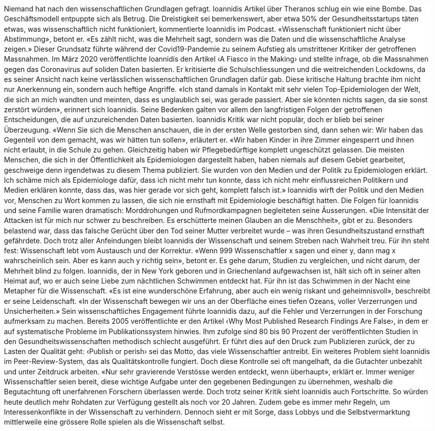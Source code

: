 Niemand hat nach den wissenschaftlichen Grundlagen gefragt. Ioannidis Artikel über Theranos schlug ein wie eine Bombe. Das Geschäftsmodell entpuppte sich als Betrug. Die Dreistigkeit sei bemerkenswert, aber etwa 50% der Gesundheitsstartups täten etwas, was wissenschaftlich nicht funktioniert, kommentierte Ioannidis im Podcast. «Wissenschaft funktioniert nicht über Abstimmung», betont er. «Es zählt nicht, was die Mehrheit sagt, sondern was die Daten und die wissenschaftliche Analyse zeigen.» Dieser Grundsatz führte während der Covid19-Pandemie zu seinem Aufstieg als umstrittener Kritiker der getroffenen Massnahmen. Im März 2020 veröffentlichte Ioannidis den Artikel ‹A Fiasco in the Making› und stellte infrage, ob die Massnahmen gegen das Coronavirus auf soliden Daten basierten. Er kritisierte die Schulschliessungen und die weitreichenden Lockdowns, da es seiner Ansicht nach keine verlässlichen wissenschaftlichen Grundlagen dafür gab. Diese kritische Haltung brachte ihm nicht nur Anerkennung ein, sondern auch heftige Angriffe. «Ich stand damals in Kontakt mit sehr vielen Top-Epidemiologen der Welt, die sich an mich wandten und meinten, dass es unglaublich sei, was gerade passiert. Aber sie könnten nichts sagen, da sie sonst zerstört würden», erinnert sich Ioannidis.
Seine Bedenken galten vor allem den langfristigen Folgen der getroffenen Entscheidungen, die auf unzureichenden Daten basierten. Ioannidis Kritik war nicht populär, doch er blieb bei seiner Überzeugung. «Wenn Sie sich die Menschen anschauen, die in der ersten Welle gestorben sind, dann sehen wir: Wir haben das Gegenteil von dem gemacht, was wir hätten tun sollen», erläutert er. «Wir haben Kinder in ihre Zimmer eingesperrt und ihnen nicht erlaubt, in die Schule zu gehen. Gleichzeitig haben wir Pflegebedürftige komplett ungeschützt gelassen. Die meisten Menschen, die sich in der Öffentlichkeit als Epidemiologen dargestellt haben, haben niemals auf diesem Gebiet gearbeitet, geschweige denn irgendetwas zu diesem Thema publiziert. Sie wurden von den Medien und der Politik zu Epidemiologen erklärt. Ich schäme mich als Epidemiologe dafür, dass ich nicht mehr tun konnte, dass ich nicht mehr einflussreichen Politikern und Medien erklären konnte, dass das, was hier gerade vor sich geht, komplett falsch ist.» Ioannidis wirft der Politik und den Medien vor, Menschen zu Wort kommen zu lassen, die sich nie ernsthaft mit Epidemiologie beschäftigt hatten. Die Folgen für Ioannidis und seine Familie waren dramatisch: Morddrohungen und Rufmordkampagnen begleiteten seine Äusserungen. «Die Intensität der Attacken ist für mich nur schwer zu beschreiben. Es erschütterte meinen Glauben an die Menschheit», gibt er zu. Besonders belastend war, dass das falsche Gerücht über den Tod seiner Mutter verbreitet wurde – was ihren Gesundheitszustand ernsthaft gefährdete. Doch trotz aller Anfeindungen bleibt Ioannidis der Wissenschaft und seinem Streben nach Wahrheit treu.
Für ihn steht fest: Wissenschaft lebt vom Austausch und der Korrektur. «Wenn 999 Wissenschaftler x sagen und einer y, dann mag x wahrscheinlich sein. Aber es kann auch y richtig sein», betont er.
Es gehe darum, Studien zu vergleichen, und nicht darum, der Mehrheit blind zu folgen. Ioannidis, der in New York geboren und in Griechenland aufgewachsen ist, hält sich oft in seiner alten Heimat auf, wo er auch seine Liebe zum nächtlichen Schwimmen entdeckt hat. Für ihn ist das Schwimmen in der Nacht eine Metapher für die Wissenschaft. «Es ist eine wunderschöne Erfahrung, aber auch ein wenig riskant und geheimnisvoll», beschreibt er seine Leidenschaft. «In der Wissenschaft bewegen wir uns an der Oberfläche eines tiefen Ozeans, voller Verzerrungen und Unsicherheiten.» Sein wissenschaftliches Engagement führte Ioannidis dazu, auf die Fehler und Verzerrungen in der Forschung aufmerksam zu machen. Bereits 2005 veröffentlichte er den Artikel ‹Why Most Published Research Findings Are False›, in dem er auf systematische Probleme im Publikationssystem hinwies. Ihm zufolge sind 80 bis 90 Prozent der veröffentlichten Studien in den Gesundheitswissenschaften methodisch schlecht ausgeführt. Er führt dies auf den Druck zum Publizieren zurück, der zu Lasten der Qualität geht: ‹Publish or perish› sei das Motto, das viele Wissenschaftler antreibt.
Ein weiteres Problem sieht Ioannidis im Peer-Review-System, das als Qualitätskontrolle fungiert. Doch diese Kontrolle sei oft mangelhaft, da die Gutachter unbezahlt und unter Zeitdruck arbeiten. «Nur sehr gravierende Verstösse werden entdeckt, wenn überhaupt», erklärt er. Immer weniger Wissenschaftler seien bereit, diese wichtige Aufgabe unter den gegebenen Bedingungen zu übernehmen, weshalb die Begutachtung oft unerfahrenen Forschern überlassen werde.
Doch trotz seiner Kritik sieht Ioannidis auch Fortschritte. So würden heute deutlich mehr Rohdaten zur Verfügung gestellt als noch vor 20 Jahren. Zudem gebe es immer mehr Regeln, um Interessenkonflikte in der Wissenschaft zu verhindern. Dennoch sieht er mit Sorge, dass Lobbys und die Selbstvermarktung mittlerweile eine grössere Rolle spielen als die Wissenschaft selbst.